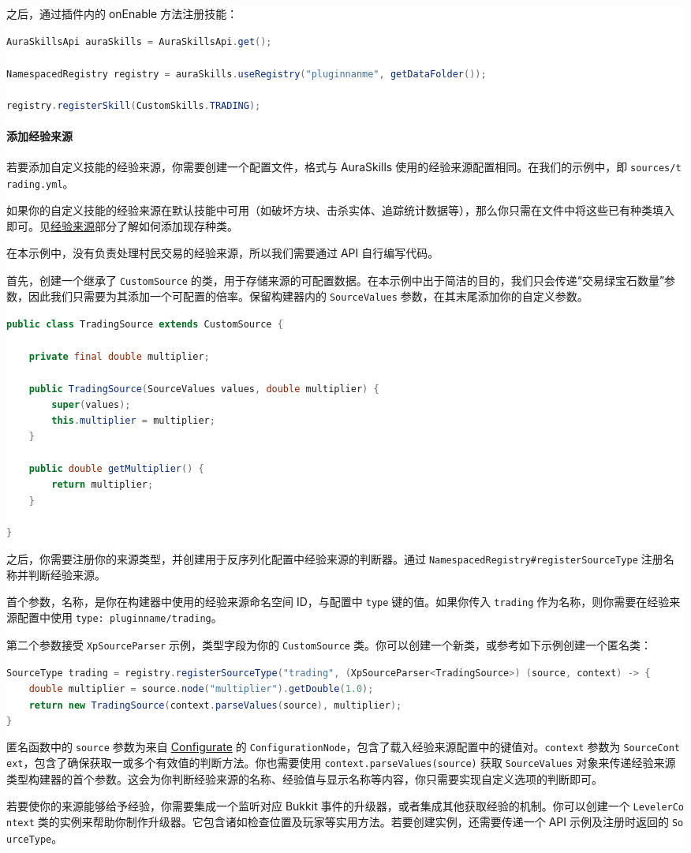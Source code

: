 之后，通过插件内的 onEnable 方法注册技能：

``` Java
AuraSkillsApi auraSkills = AuraSkillsApi.get();

NamespacedRegistry registry = auraSkills.useRegistry("pluginnanme", getDataFolder());

registry.registerSkill(CustomSkills.TRADING);
```

#### 添加经验来源

若要添加自定义技能的经验来源，你需要创建一个配置文件，格式与 AuraSkills 使用的经验来源配置相同。在我们的示例中，即 `sources/trading.yml`。

如果你的自定义技能的经验来源在默认技能中可用（如破坏方块、击杀实体、追踪统计数据等），那么你只需在文件中将这些已有种类填入即可。见[经验来源](sources.md)部分了解如何添加现存种类。

在本示例中，没有负责处理村民交易的经验来源，所以我们需要通过 API 自行编写代码。

首先，创建一个继承了 `CustomSource` 的类，用于存储来源的可配置数据。在本示例中出于简洁的目的，我们只会传递“交易绿宝石数量”参数，因此我们只需要为其添加一个可配置的倍率。保留构建器内的 `SourceValues` 参数，在其末尾添加你的自定义参数。

``` Java
public class TradingSource extends CustomSource {

    private final double multiplier;
    
    public TradingSource(SourceValues values, double multiplier) {
        super(values);
        this.multiplier = multiplier;
    }
    
    public double getMultiplier() {
        return multiplier;
    }

}
```

之后，你需要注册你的来源类型，并创建用于反序列化配置中经验来源的判断器。通过 `NamespacedRegistry#registerSourceType` 注册名称并判断经验来源。

首个参数，名称，是你在构建器中使用的经验来源命名空间 ID，与配置中 `type` 键的值。如果你传入 `trading` 作为名称，则你需要在经验来源配置中使用 `type: pluginname/trading`。

第二个参数接受 `XpSourceParser` 示例，类型字段为你的 `CustomSource` 类。你可以创建一个新类，或参考如下示例创建一个匿名类：

``` Java
SourceType trading = registry.registerSourceType("trading", (XpSourceParser<TradingSource>) (source, context) -> {
    double multiplier = source.node("multiplier").getDouble(1.0);
    return new TradingSource(context.parseValues(source), multiplier);
}
```

匿名函数中的 `source` 参数为来自 [Configurate](https://github.com/SpongePowered/Configurate/wiki/Node) 的 `ConfigurationNode`，包含了载入经验来源配置中的键值对。`context` 参数为 `SourceContext`，包含了确保获取一或多个有效值的判断方法。你也需要使用 `context.parseValues(source)` 获取 `SourceValues` 对象来传递经验来源类型构建器的首个参数。这会为你判断经验来源的名称、经验值与显示名称等内容，你只需要实现自定义选项的判断即可。

若要使你的来源能够给予经验，你需要集成一个监听对应 Bukkit 事件的升级器，或者集成其他获取经验的机制。你可以创建一个 `LevelerContext` 类的实例来帮助你制作升级器。它包含诸如检查位置及玩家等实用方法。若要创建实例，还需要传递一个 API 示例及注册时返回的 `SourceType`。
